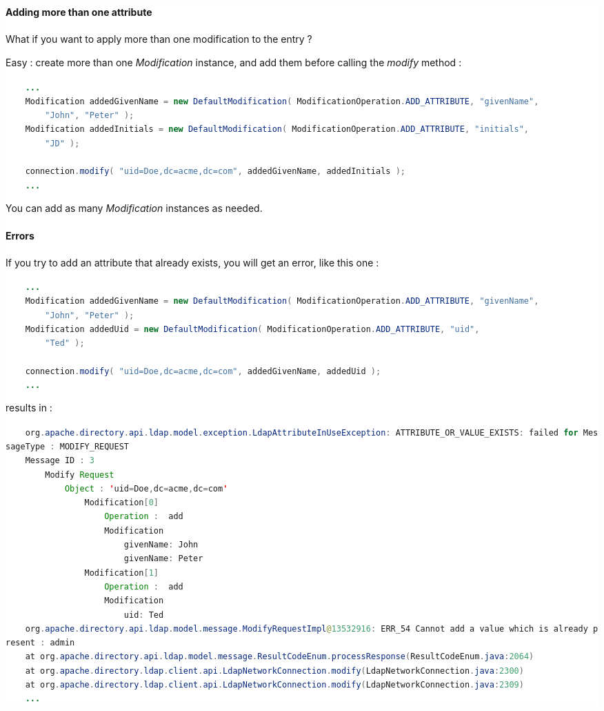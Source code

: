 #### Adding more than one attribute

What if you want to apply more than one modification to the entry ?

Easy : create more than one _Modification_ instance, and add them before calling the _modify_ method :

```Java
    ...
    Modification addedGivenName = new DefaultModification( ModificationOperation.ADD_ATTRIBUTE, "givenName",
        "John", "Peter" );
    Modification addedInitials = new DefaultModification( ModificationOperation.ADD_ATTRIBUTE, "initials",
        "JD" );

    connection.modify( "uid=Doe,dc=acme,dc=com", addedGivenName, addedInitials );
    ...
```

You can add as many _Modification_ instances as needed.

#### Errors

If you try to add an attribute that already exists, you will get an error, like this one :

```Java
    ...
    Modification addedGivenName = new DefaultModification( ModificationOperation.ADD_ATTRIBUTE, "givenName",
        "John", "Peter" );
    Modification addedUid = new DefaultModification( ModificationOperation.ADD_ATTRIBUTE, "uid",
        "Ted" );

    connection.modify( "uid=Doe,dc=acme,dc=com", addedGivenName, addedUid );
    ...
```

results in : 

```Java
    org.apache.directory.api.ldap.model.exception.LdapAttributeInUseException: ATTRIBUTE_OR_VALUE_EXISTS: failed for MessageType : MODIFY_REQUEST
    Message ID : 3
        Modify Request
            Object : 'uid=Doe,dc=acme,dc=com'
                Modification[0]
                    Operation :  add
                    Modification
                        givenName: John
                        givenName: Peter            
                Modification[1]
                    Operation :  add
                    Modification
                        uid: Ted
    org.apache.directory.api.ldap.model.message.ModifyRequestImpl@13532916: ERR_54 Cannot add a value which is already present : admin
    at org.apache.directory.api.ldap.model.message.ResultCodeEnum.processResponse(ResultCodeEnum.java:2064)
    at org.apache.directory.ldap.client.api.LdapNetworkConnection.modify(LdapNetworkConnection.java:2300)
    at org.apache.directory.ldap.client.api.LdapNetworkConnection.modify(LdapNetworkConnection.java:2309)
    ...
```
